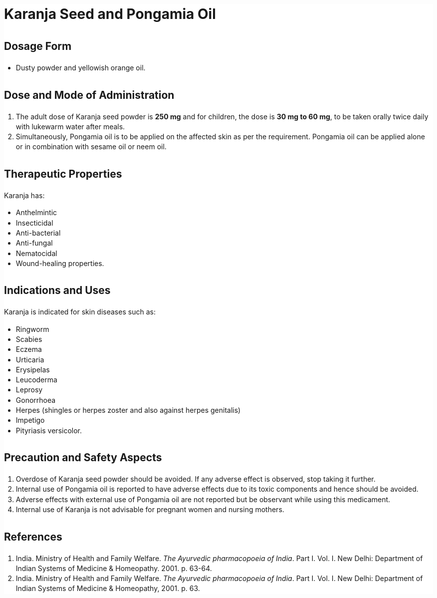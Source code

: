 
# Karanja Seed and Pongamia Oil

## Dosage Form
- Dusty powder and yellowish orange oil.

## Dose and Mode of Administration
1. The adult dose of Karanja seed powder is **250 mg** and for children, the dose is **30 mg to 60 mg**, to be taken orally twice daily with lukewarm water after meals.
2. Simultaneously, Pongamia oil is to be applied on the affected skin as per the requirement. Pongamia oil can be applied alone or in combination with sesame oil or neem oil.

## Therapeutic Properties
Karanja has:
- Anthelmintic
- Insecticidal
- Anti-bacterial
- Anti-fungal
- Nematocidal
- Wound-healing properties.

## Indications and Uses
Karanja is indicated for skin diseases such as:
- Ringworm
- Scabies
- Eczema
- Urticaria
- Erysipelas
- Leucoderma
- Leprosy
- Gonorrhoea
- Herpes (shingles or herpes zoster and also against herpes genitalis)
- Impetigo
- Pityriasis versicolor.

## Precaution and Safety Aspects
1. Overdose of Karanja seed powder should be avoided. If any adverse effect is observed, stop taking it further.
2. Internal use of Pongamia oil is reported to have adverse effects due to its toxic components and hence should be avoided.
3. Adverse effects with external use of Pongamia oil are not reported but be observant while using this medicament.
4. Internal use of Karanja is not advisable for pregnant women and nursing mothers.

## References
1. India. Ministry of Health and Family Welfare. *The Ayurvedic pharmacopoeia of India*. Part I. Vol. I. New Delhi: Department of Indian Systems of Medicine &#x26; Homeopathy. 2001. p. 63-64.
2. India. Ministry of Health and Family Welfare. *The Ayurvedic pharmacopoeia of India*. Part I. Vol. I. New Delhi: Department of Indian Systems of Medicine &#x26; Homeopathy, 2001. p. 63.
